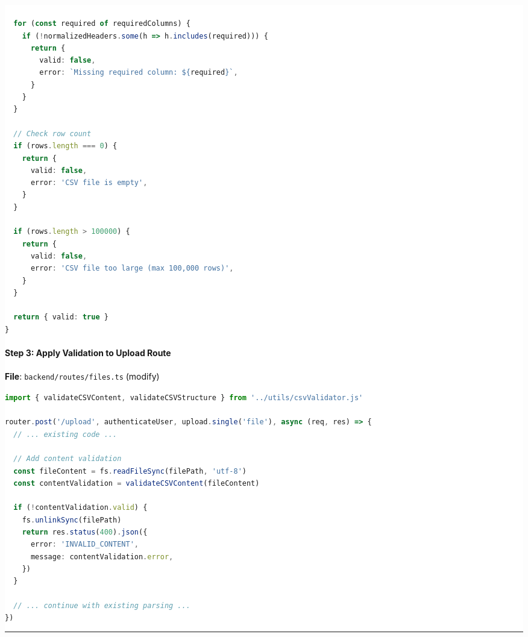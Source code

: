 ```typescript

  for (const required of requiredColumns) {
    if (!normalizedHeaders.some(h => h.includes(required))) {
      return {
        valid: false,
        error: `Missing required column: ${required}`,
      }
    }
  }

  // Check row count
  if (rows.length === 0) {
    return {
      valid: false,
      error: 'CSV file is empty',
    }
  }

  if (rows.length > 100000) {
    return {
      valid: false,
      error: 'CSV file too large (max 100,000 rows)',
    }
  }

  return { valid: true }
}
```

#### Step 3: Apply Validation to Upload Route

**File**: `backend/routes/files.ts` (modify)

```typescript
import { validateCSVContent, validateCSVStructure } from '../utils/csvValidator.js'

router.post('/upload', authenticateUser, upload.single('file'), async (req, res) => {
  // ... existing code ...

  // Add content validation
  const fileContent = fs.readFileSync(filePath, 'utf-8')
  const contentValidation = validateCSVContent(fileContent)

  if (!contentValidation.valid) {
    fs.unlinkSync(filePath)
    return res.status(400).json({
      error: 'INVALID_CONTENT',
      message: contentValidation.error,
    })
  }

  // ... continue with existing parsing ...
})
```

---
